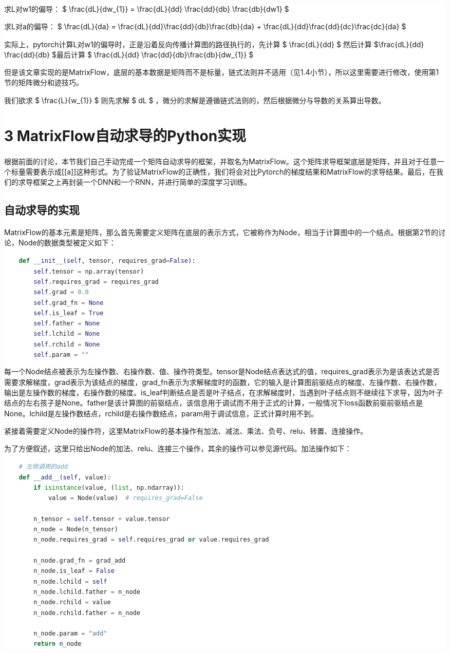 求L对w1的偏导： $ \frac{dL}{dw_{1}} = \frac{dL}{dd} \frac{dd}{db} \frac{db}{dw1} $  

求L对a的偏导： $ \frac{dL}{da} = \frac{dL}{dd}\frac{dd}{db}\frac{db}{da} + \frac{dL}{dd}\frac{dd}{dc}\frac{dc}{da} $

实际上，pytorch计算L对w1的偏导时，正是沿着反向传播计算图的路径执行的，先计算 $ \frac{dL}{dd} $ 然后计算 $\frac{dL}{dd} \frac{dd}{db} $最后计算 $ \frac{dL}{dd} \frac{dd}{db}\frac{db}{dw_{1}} $

但是该文章实现的是MatrixFlow，底层的基本数据是矩阵而不是标量，链式法则并不适用（见1.4小节），所以这里需要进行修改，使用第1节的矩阵微分和迹技巧。  

我们欲求 $ \frac{L}{w_{1}} $ 则先求解 $ dL $ ，微分的求解是遵循链式法则的，然后根据微分与导数的关系算出导数。  

# 3 MatrixFlow自动求导的Python实现  

根据前面的讨论，本节我们自己手动完成一个矩阵自动求导的框架，并取名为MatrixFlow。这个矩阵求导框架底层是矩阵，并且对于任意一个标量需要表示成\[\[a\]\]这种形式。为了验证MatrixFlow的正确性，我们将会对比Pytorch的梯度结果和MatrixFlow的求导结果。最后，在我们的求导框架之上再封装一个DNN和一个RNN，并进行简单的深度学习训练。

## 自动求导的实现  

MatrixFlow的基本元素是矩阵，那么首先需要定义矩阵在底层的表示方式，它被称作为Node，相当于计算图中的一个结点。根据第2节的讨论，Node的数据类型被定义如下：

```Python
    def __init__(self, tensor, requires_grad=False):
        self.tensor = np.array(tensor)
        self.requires_grad = requires_grad
        self.grad = 0.0
        self.grad_fn = None
        self.is_leaf = True
        self.father = None
        self.lchild = None
        self.rchild = None
        self.param = ""
```

每一个Node结点被表示为左操作数、右操作数、值、操作符类型。tensor是Node结点表达式的值，requires_grad表示为是该表达式是否需要求解梯度，grad表示为该结点的梯度，grad_fn表示为求解梯度时的函数，它的输入是计算图前驱结点的梯度、左操作数、右操作数，输出是左操作数的梯度，右操作数的梯度。is_leaf判断结点是否是叶子结点，在求解梯度时，当遇到叶子结点则不继续往下求导，因为叶子结点的左右孩子是None。father是该计算图的前驱结点，该信息用于调试而不用于正式的计算，一般情况下loss函数前驱前驱结点是None。lchild是左操作数结点，rchild是右操作数结点，param用于调试信息，正式计算时用不到。  

紧接着需要定义Node的操作符，这里MatrixFlow的基本操作有加法、减法、乘法、负号、relu、转置、连接操作。

为了方便叙述，这里只给出Node的加法、relu、连接三个操作，其余的操作可以参见源代码。加法操作如下：  

```Python
    # 左侧调用的add
    def __add__(self, value):
        if isinstance(value, (list, np.ndarray)):
            value = Node(value)  # requires_grad=False

        n_tensor = self.tensor + value.tensor
        n_node = Node(n_tensor)
        n_node.requires_grad = self.requires_grad or value.requires_grad

        n_node.grad_fn = grad_add
        n_node.is_leaf = False
        n_node.lchild = self
        n_node.lchild.father = n_node
        n_node.rchild = value
        n_node.rchild.father = n_node

        n_node.param = "add"
        return n_node

```
